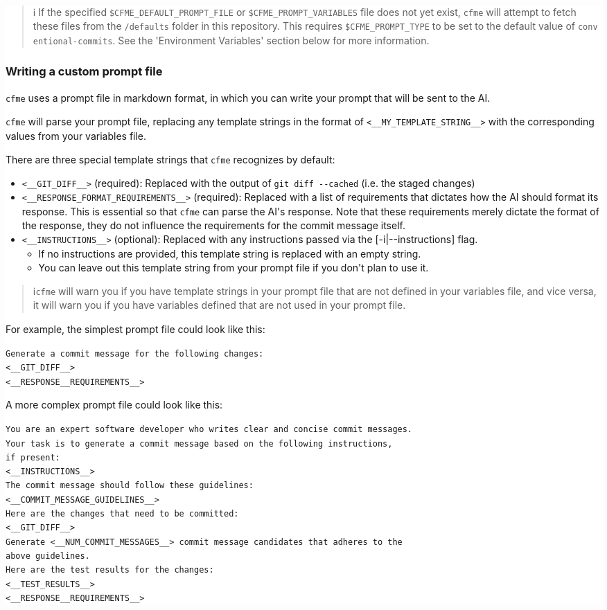 > ℹ️ If the specified `$CFME_DEFAULT_PROMPT_FILE` or `$CFME_PROMPT_VARIABLES` file
> does not yet exist, `cfme` will attempt to fetch these files from the `/defaults`
> folder in this repository. This requires `$CFME_PROMPT_TYPE` to be set to the default
> value of `conventional-commits`. See the 'Environment Variables' section below
> for more information.

### Writing a custom prompt file

`cfme` uses a prompt file in markdown format, in which you can write your prompt
that will be sent to the AI.

`cfme` will parse your prompt file, replacing any template strings in the format
of `<__MY_TEMPLATE_STRING__>` with the corresponding values from your variables file.

There are three special template strings that `cfme` recognizes by default:

- `<__GIT_DIFF__>` (required): Replaced with the output of `git diff --cached`
  (i.e. the staged changes)
- `<__RESPONSE_FORMAT_REQUIREMENTS__>` (required): Replaced with a list of requirements
  that dictates how the AI should format its response. This is essential so
  that `cfme` can parse the AI's response.
  Note that these requirements merely dictate the format of the response, they
  do not influence the requirements for the commit message itself.
- `<__INSTRUCTIONS__>` (optional): Replaced with any instructions passed via the
  \[-i|--instructions\] flag.
  - If no instructions are provided, this template string is replaced with an
    empty string.
  - You can leave out this template string from your prompt file if you don't
    plan to use it.

> ℹ️`cfme` will warn you if you have template strings in your prompt file that
> are not defined in your variables file, and vice versa, it will warn you if
> you have variables defined that are not used in your prompt file.

For example, the simplest prompt file could look like this:

```txt
Generate a commit message for the following changes:
<__GIT_DIFF__>
<__RESPONSE__REQUIREMENTS__>
```

A more complex prompt file could look like this:

```txt
You are an expert software developer who writes clear and concise commit messages.
Your task is to generate a commit message based on the following instructions,
if present:
<__INSTRUCTIONS__>
The commit message should follow these guidelines:
<__COMMIT_MESSAGE_GUIDELINES__>
Here are the changes that need to be committed:
<__GIT_DIFF__>
Generate <__NUM_COMMIT_MESSAGES__> commit message candidates that adheres to the
above guidelines.
Here are the test results for the changes:
<__TEST_RESULTS__>
<__RESPONSE__REQUIREMENTS__>
```

